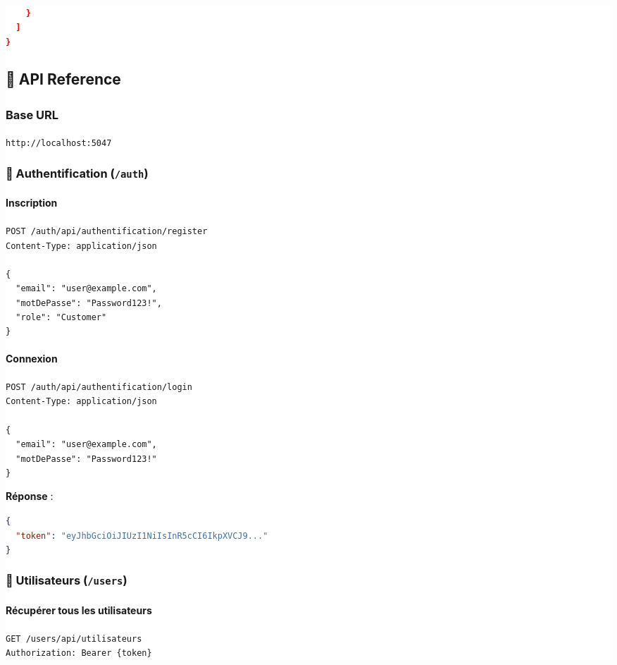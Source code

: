 ```json
    }
  ]
}
```

## 🔌 API Reference

### Base URL
```
http://localhost:5047
```

### 🔐 Authentification (`/auth`)

#### Inscription
```http
POST /auth/api/authentification/register
Content-Type: application/json

{
  "email": "user@example.com",
  "motDePasse": "Password123!",
  "role": "Customer"
}
```

#### Connexion
```http
POST /auth/api/authentification/login
Content-Type: application/json

{
  "email": "user@example.com",
  "motDePasse": "Password123!"
}
```

**Réponse** :
```json
{
  "token": "eyJhbGciOiJIUzI1NiIsInR5cCI6IkpXVCJ9..."
}
```

### 👥 Utilisateurs (`/users`)

#### Récupérer tous les utilisateurs
```http
GET /users/api/utilisateurs
Authorization: Bearer {token}
```
